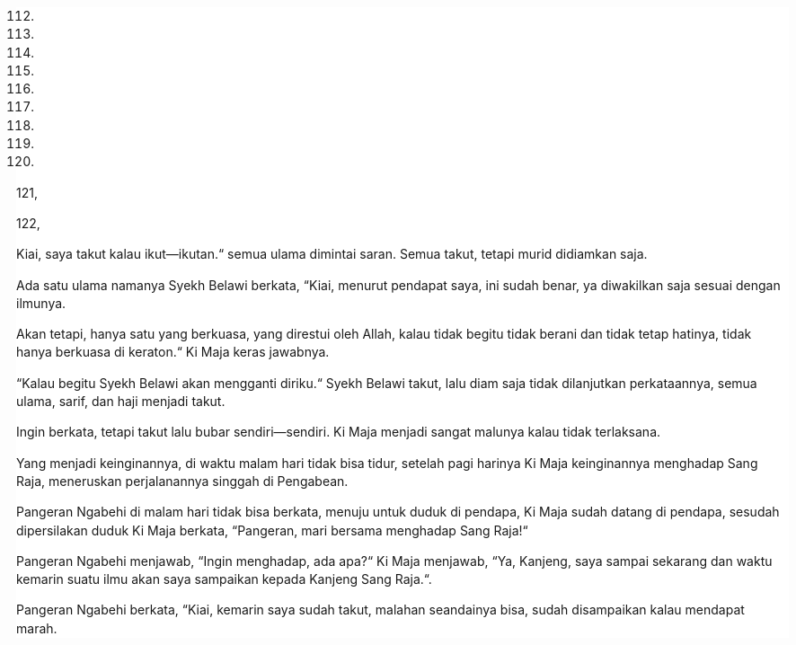 112.

113.

114.

1153.

116.

117.

118.

119.

120.

121,

122,

Kiai, saya takut kalau ikut—ikutan.“ semua ulama dimintai
saran. Semua takut, tetapi murid didiamkan saja.

Ada satu ulama namanya Syekh Belawi berkata, “Kiai,
menurut pendapat saya, ini sudah benar, ya diwakilkan saja
sesuai dengan ilmunya.

 

Akan tetapi, hanya satu yang berkuasa, yang direstui oleh
Allah, kalau tidak begitu tidak berani dan tidak tetap
hatinya, tidak hanya berkuasa di keraton.“ Ki Maja keras
jawabnya.

“Kalau begitu Syekh Belawi akan mengganti diriku.“ Syekh
Belawi takut, lalu diam saja tidak dilanjutkan perkataannya,
semua ulama, sarif, dan haji menjadi takut.

Ingin berkata, tetapi takut lalu bubar sendiri—sendiri. Ki Maja
menjadi sangat malunya kalau tidak terlaksana.

Yang menjadi keinginannya, di waktu malam hari tidak
bisa tidur, setelah pagi harinya Ki Maja keinginannya
menghadap Sang Raja, meneruskan perjalanannya singgah
di Pengabean.

Pangeran Ngabehi di malam hari tidak bisa berkata, menuju
untuk duduk di pendapa, Ki Maja sudah datang di pendapa,
sesudah dipersilakan duduk Ki Maja berkata, “Pangeran,
mari bersama menghadap Sang Raja!“

Pangeran Ngabehi menjawab, “Ingin menghadap, ada apa?“
Ki Maja menjawab, “Ya, Kanjeng, saya sampai sekarang
dan waktu kemarin suatu ilmu akan saya sampaikan kepada
Kanjeng Sang Raja.“.

Pangeran Ngabehi berkata, “Kiai, kemarin saya sudah
takut, malahan seandainya bisa, sudah disampaikan kalau
mendapat marah.
